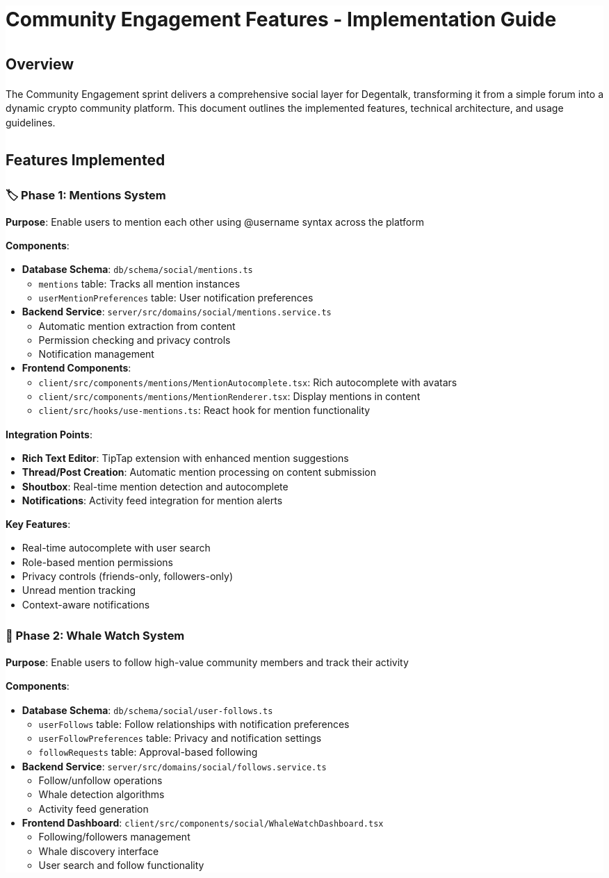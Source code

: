 # Community Engagement Features - Implementation Guide

## Overview

The Community Engagement sprint delivers a comprehensive social layer for Degentalk, transforming it from a simple forum into a dynamic crypto community platform. This document outlines the implemented features, technical architecture, and usage guidelines.

## Features Implemented

### 🏷️ Phase 1: Mentions System

**Purpose**: Enable users to mention each other using @username syntax across the platform

**Components**:

- **Database Schema**: `db/schema/social/mentions.ts`
  - `mentions` table: Tracks all mention instances
  - `userMentionPreferences` table: User notification preferences
- **Backend Service**: `server/src/domains/social/mentions.service.ts`
  - Automatic mention extraction from content
  - Permission checking and privacy controls
  - Notification management
- **Frontend Components**:
  - `client/src/components/mentions/MentionAutocomplete.tsx`: Rich autocomplete with avatars
  - `client/src/components/mentions/MentionRenderer.tsx`: Display mentions in content
  - `client/src/hooks/use-mentions.ts`: React hook for mention functionality

**Integration Points**:

- **Rich Text Editor**: TipTap extension with enhanced mention suggestions
- **Thread/Post Creation**: Automatic mention processing on content submission
- **Shoutbox**: Real-time mention detection and autocomplete
- **Notifications**: Activity feed integration for mention alerts

**Key Features**:

- Real-time autocomplete with user search
- Role-based mention permissions
- Privacy controls (friends-only, followers-only)
- Unread mention tracking
- Context-aware notifications

### 🐋 Phase 2: Whale Watch System

**Purpose**: Enable users to follow high-value community members and track their activity

**Components**:

- **Database Schema**: `db/schema/social/user-follows.ts`
  - `userFollows` table: Follow relationships with notification preferences
  - `userFollowPreferences` table: Privacy and notification settings
  - `followRequests` table: Approval-based following
- **Backend Service**: `server/src/domains/social/follows.service.ts`
  - Follow/unfollow operations
  - Whale detection algorithms
  - Activity feed generation
- **Frontend Dashboard**: `client/src/components/social/WhaleWatchDashboard.tsx`
  - Following/followers management
  - Whale discovery interface
  - User search and follow functionality
